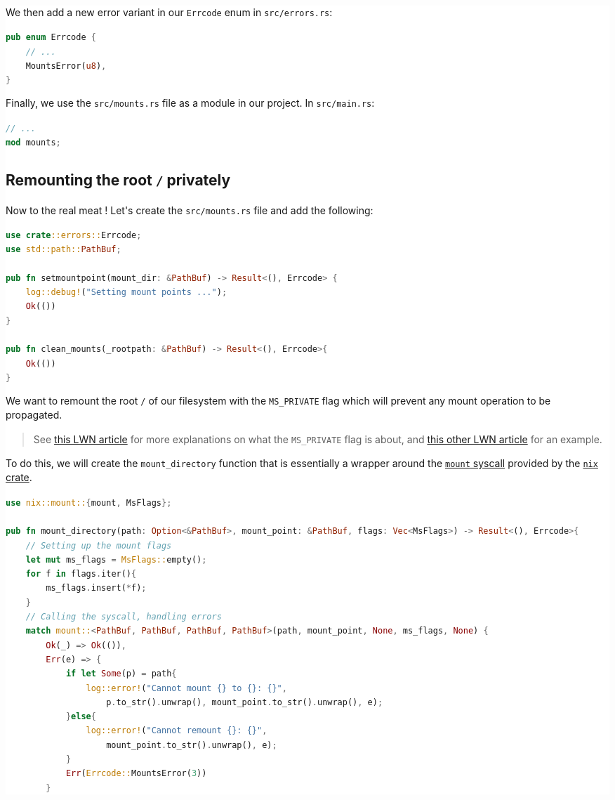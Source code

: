 We then add a new error variant in our `Errcode` enum in `src/errors.rs`:

``` rust
pub enum Errcode {
    // ...
    MountsError(u8),
}
```

Finally, we use the `src/mounts.rs` file as a module in our project.
In `src/main.rs`:

``` rust
// ...
mod mounts;
```

## Remounting the root `/` privately

Now to the real meat ! Let's create the `src/mounts.rs` file and add the following:

``` rust
use crate::errors::Errcode;
use std::path::PathBuf;

pub fn setmountpoint(mount_dir: &PathBuf) -> Result<(), Errcode> {
    log::debug!("Setting mount points ...");
    Ok(())
}

pub fn clean_mounts(_rootpath: &PathBuf) -> Result<(), Errcode>{
    Ok(())
}
```

We want to remount the root `/` of our filesystem with the `MS_PRIVATE` flag which will 
prevent any mount operation to be propagated.

> See [this LWN article](https://lwn.net/Articles/689856/) for more explanations on what the
`MS_PRIVATE` flag is about,
and [this other LWN article](https://lwn.net/Articles/690679/) for an example.

To do this, we will create the `mount_directory` function that is essentially a wrapper
around the [`mount` syscall](TODO) provided by the [`nix` crate](TODO).

``` rust
use nix::mount::{mount, MsFlags};

pub fn mount_directory(path: Option<&PathBuf>, mount_point: &PathBuf, flags: Vec<MsFlags>) -> Result<(), Errcode>{
    // Setting up the mount flags
    let mut ms_flags = MsFlags::empty();
    for f in flags.iter(){
        ms_flags.insert(*f);
    }
    // Calling the syscall, handling errors
    match mount::<PathBuf, PathBuf, PathBuf, PathBuf>(path, mount_point, None, ms_flags, None) {
        Ok(_) => Ok(()),
        Err(e) => {
            if let Some(p) = path{
                log::error!("Cannot mount {} to {}: {}",
                    p.to_str().unwrap(), mount_point.to_str().unwrap(), e);
            }else{
                log::error!("Cannot remount {}: {}",
                    mount_point.to_str().unwrap(), e);
            }
            Err(Errcode::MountsError(3))
        }
```